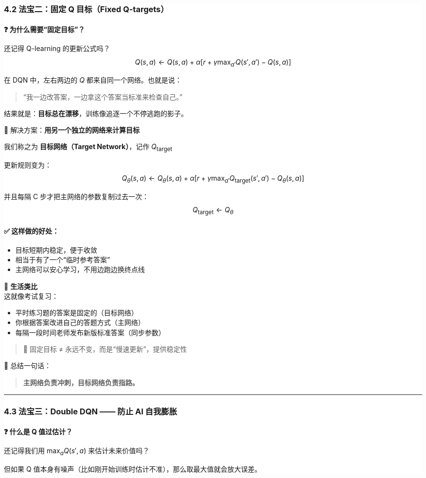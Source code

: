 
### 4.2 法宝二：固定 Q 目标（Fixed Q-targets）

#### ❓ 为什么需要“固定目标”？

还记得 Q-learning 的更新公式吗？
$$
Q(s,a) \leftarrow Q(s,a) + \alpha \left[ r + \gamma \max_{a'} Q(s',a') - Q(s,a) \right]
$$

在 DQN 中，左右两边的 $Q$ 都来自同一个网络。也就是说：

> “我一边改答案，一边拿这个答案当标准来检查自己。”

结果就是：**目标总在漂移**，训练像追逐一个不停逃跑的影子。

🎯 解决方案：**用另一个独立的网络来计算目标**

我们称之为 **目标网络（Target Network）**，记作 $Q_{\text{target}}$

更新规则变为：
$$
Q_\theta(s,a) \leftarrow Q_\theta(s,a) + \alpha \left[ r + \gamma \max_{a'} Q_{\text{target}}(s',a') - Q_\theta(s,a) \right]
$$

并且每隔 C 步才把主网络的参数复制过去一次：
$$
Q_{\text{target}} \leftarrow Q_\theta
$$

#### ✅ 这样做的好处：

- 目标短期内稳定，便于收敛
- 相当于有了一个“临时参考答案”
- 主网络可以安心学习，不用边跑边换终点线

🧠 **生活类比**  
这就像考试复习：
- 平时练习题的答案是固定的（目标网络）
- 你根据答案改进自己的答题方式（主网络）
- 每隔一段时间老师发布新版标准答案（同步参数）

> 🔁 固定目标 ≠ 永远不变，而是“慢速更新”，提供稳定性

📌 总结一句话：
> **主网络负责冲刺，目标网络负责指路。**

---

### 4.3 法宝三：Double DQN —— 防止 AI 自我膨胀

#### ❓ 什么是 Q 值过估计？

还记得我们用 $\max_a Q(s',a)$ 来估计未来价值吗？

但如果 Q 值本身有噪声（比如刚开始训练时估计不准），那么取最大值就会放大误差。
